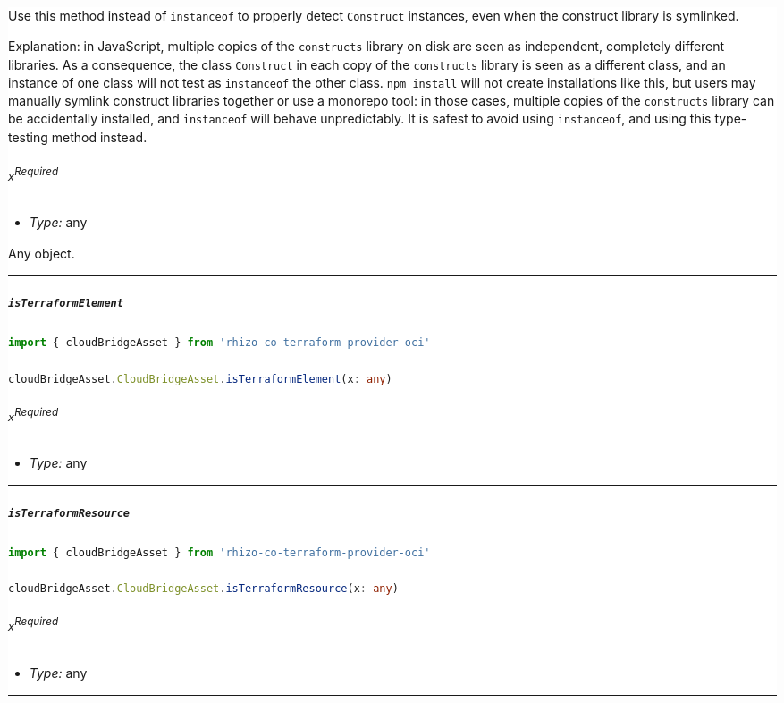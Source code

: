 Use this method instead of `instanceof` to properly detect `Construct`
instances, even when the construct library is symlinked.

Explanation: in JavaScript, multiple copies of the `constructs` library on
disk are seen as independent, completely different libraries. As a
consequence, the class `Construct` in each copy of the `constructs` library
is seen as a different class, and an instance of one class will not test as
`instanceof` the other class. `npm install` will not create installations
like this, but users may manually symlink construct libraries together or
use a monorepo tool: in those cases, multiple copies of the `constructs`
library can be accidentally installed, and `instanceof` will behave
unpredictably. It is safest to avoid using `instanceof`, and using
this type-testing method instead.

###### `x`<sup>Required</sup> <a name="x" id="rhizo-co-terraform-provider-oci.cloudBridgeAsset.CloudBridgeAsset.isConstruct.parameter.x"></a>

- *Type:* any

Any object.

---

##### `isTerraformElement` <a name="isTerraformElement" id="rhizo-co-terraform-provider-oci.cloudBridgeAsset.CloudBridgeAsset.isTerraformElement"></a>

```typescript
import { cloudBridgeAsset } from 'rhizo-co-terraform-provider-oci'

cloudBridgeAsset.CloudBridgeAsset.isTerraformElement(x: any)
```

###### `x`<sup>Required</sup> <a name="x" id="rhizo-co-terraform-provider-oci.cloudBridgeAsset.CloudBridgeAsset.isTerraformElement.parameter.x"></a>

- *Type:* any

---

##### `isTerraformResource` <a name="isTerraformResource" id="rhizo-co-terraform-provider-oci.cloudBridgeAsset.CloudBridgeAsset.isTerraformResource"></a>

```typescript
import { cloudBridgeAsset } from 'rhizo-co-terraform-provider-oci'

cloudBridgeAsset.CloudBridgeAsset.isTerraformResource(x: any)
```

###### `x`<sup>Required</sup> <a name="x" id="rhizo-co-terraform-provider-oci.cloudBridgeAsset.CloudBridgeAsset.isTerraformResource.parameter.x"></a>

- *Type:* any

---